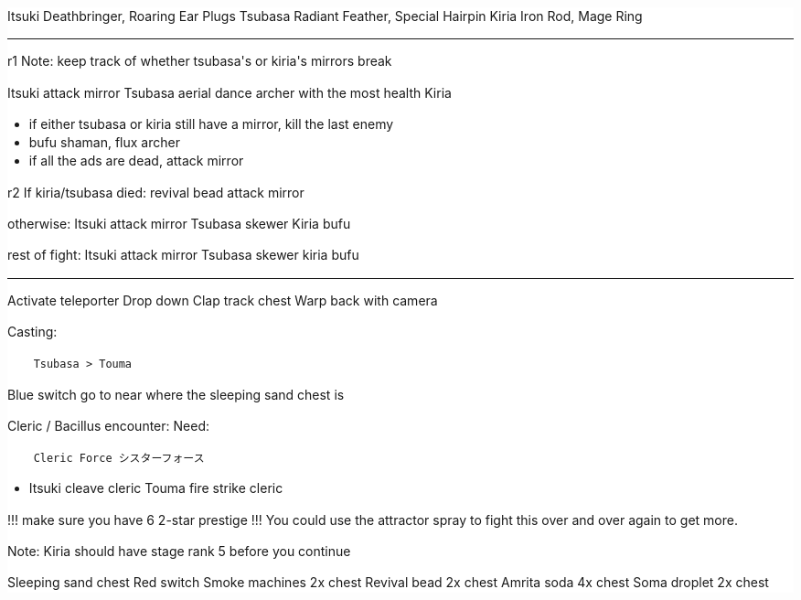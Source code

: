 Itsuki Deathbringer, Roaring Ear Plugs
Tsubasa Radiant Feather, Special Hairpin
Kiria Iron Rod, Mage Ring

--------------------------------------------------
r1
Note: keep track of whether tsubasa's or kiria's mirrors break

Itsuki attack mirror
Tsubasa aerial dance archer with the most health
Kiria
- if either tsubasa or kiria still have a mirror, kill the last enemy
- bufu shaman, flux archer
- if all the ads are dead, attack mirror

r2
If kiria/tsubasa died:
revival bead
attack mirror

otherwise:
Itsuki attack mirror
Tsubasa skewer
Kiria bufu

rest of fight:
Itsuki attack mirror
Tsubasa skewer
kiria bufu

--------------------------------------------------

Activate teleporter
Drop down
Clap track chest
Warp back with camera

Casting:

		Tsubasa > Touma

Blue switch
go to near where the sleeping sand chest is

Cleric / Bacillus encounter:
Need:

		Cleric Force シスターフォース

- 	Itsuki cleave cleric
	Touma fire strike cleric

!!! make sure you have 6 2-star prestige !!!
You could use the attractor spray to fight this over and over again to get more.

Note: Kiria should have stage rank 5 before you continue

Sleeping sand chest
Red switch
Smoke machines 2x chest
Revival bead 2x chest
Amrita soda 4x chest
Soma droplet 2x chest
